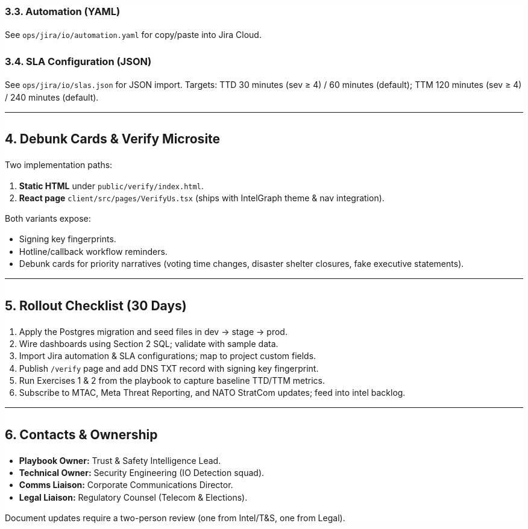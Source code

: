 ### 3.3. Automation (YAML)

See `ops/jira/io/automation.yaml` for copy/paste into Jira Cloud.

### 3.4. SLA Configuration (JSON)

See `ops/jira/io/slas.json` for JSON import. Targets: TTD 30 minutes (sev ≥ 4) / 60 minutes (default); TTM 120 minutes (sev ≥ 4) / 240 minutes (default).

---

## 4. Debunk Cards & Verify Microsite

Two implementation paths:

1. **Static HTML** under `public/verify/index.html`.
2. **React page** `client/src/pages/VerifyUs.tsx` (ships with IntelGraph theme & nav integration).

Both variants expose:

- Signing key fingerprints.
- Hotline/callback workflow reminders.
- Debunk cards for priority narratives (voting time changes, disaster shelter closures, fake executive statements).

---

## 5. Rollout Checklist (30 Days)

1. Apply the Postgres migration and seed files in dev → stage → prod.
2. Wire dashboards using Section 2 SQL; validate with sample data.
3. Import Jira automation & SLA configurations; map to project custom fields.
4. Publish `/verify` page and add DNS TXT record with signing key fingerprint.
5. Run Exercises 1 & 2 from the playbook to capture baseline TTD/TTM metrics.
6. Subscribe to MTAC, Meta Threat Reporting, and NATO StratCom updates; feed into intel backlog.

---

## 6. Contacts & Ownership

- **Playbook Owner:** Trust & Safety Intelligence Lead.
- **Technical Owner:** Security Engineering (IO Detection squad).
- **Comms Liaison:** Corporate Communications Director.
- **Legal Liaison:** Regulatory Counsel (Telecom & Elections).

Document updates require a two-person review (one from Intel/T&S, one from Legal).

